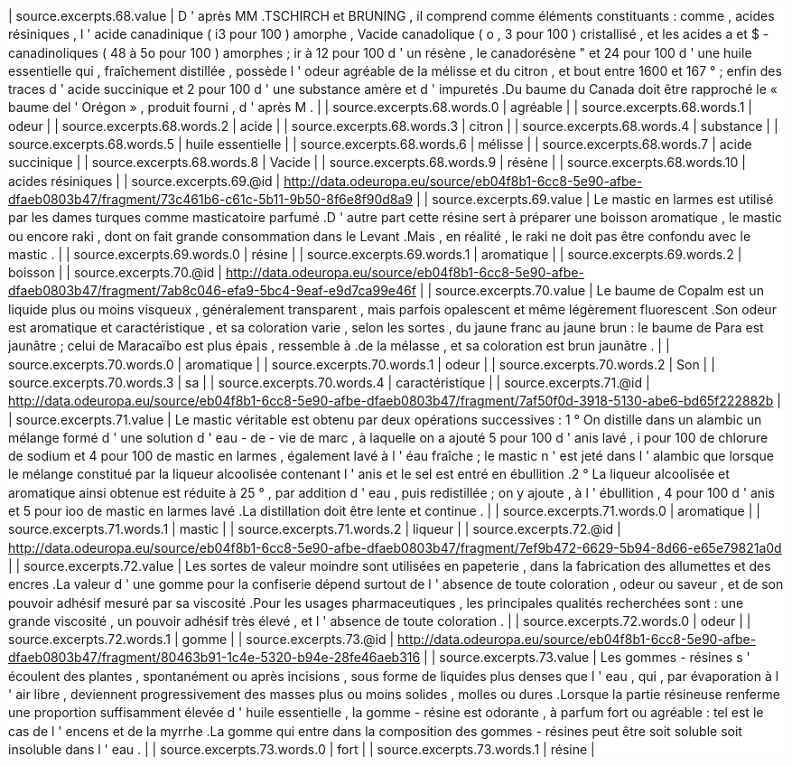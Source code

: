 | source.excerpts.68.value | D ' après MM .TSCHIRCH et BRUNING , il comprend comme éléments constituants : comme , acides résiniques , l ' acide canadinique ( i3 pour 100 ) amorphe , Vacide canadolique ( o , 3 pour 100 ) cristallisé , et les acides a et $ - canadinoliques ( 48 à 5o pour 100 ) amorphes ; ir à 12 pour 100 d ' un résène , le canadorésène " et 24 pour 100 d ' une huile essentielle qui , fraîchement distillée , possède l ' odeur agréable de la mélisse et du citron , et bout entre 1600 et 167 ° ; enfin des traces d ' acide succinique et 2 pour 100 d ' une substance amère et d ' impuretés .Du baume du Canada doit être rapproché le « baume del ' Orégon » , produit fourni , d ' après M . |
| source.excerpts.68.words.0 | agréable |
| source.excerpts.68.words.1 | odeur |
| source.excerpts.68.words.2 | acide |
| source.excerpts.68.words.3 | citron |
| source.excerpts.68.words.4 | substance |
| source.excerpts.68.words.5 | huile essentielle |
| source.excerpts.68.words.6 | mélisse |
| source.excerpts.68.words.7 | acide succinique |
| source.excerpts.68.words.8 | Vacide |
| source.excerpts.68.words.9 | résène |
| source.excerpts.68.words.10 | acides résiniques |
| source.excerpts.69.@id | http://data.odeuropa.eu/source/eb04f8b1-6cc8-5e90-afbe-dfaeb0803b47/fragment/73c461b6-c61c-5b11-9b50-8f6e8f90d8a9 |
| source.excerpts.69.value | Le mastic en larmes est utilisé par les dames turques comme masticatoire parfumé .D ' autre part cette résine sert à préparer une boisson aromatique , le mastic ou encore raki , dont on fait grande consommation dans le Levant .Mais , en réalité , le raki ne doit pas être confondu avec le mastic . |
| source.excerpts.69.words.0 | résine |
| source.excerpts.69.words.1 | aromatique |
| source.excerpts.69.words.2 | boisson |
| source.excerpts.70.@id | http://data.odeuropa.eu/source/eb04f8b1-6cc8-5e90-afbe-dfaeb0803b47/fragment/7ab8c046-efa9-5bc4-9eaf-e9d7ca99e46f |
| source.excerpts.70.value | Le baume de Copalm est un liquide plus ou moins visqueux , généralement transparent , mais parfois opalescent et même légèrement fluorescent .Son odeur est aromatique et caractéristique , et sa coloration varie , selon les sortes , du jaune franc au jaune brun : le baume de Para est jaunâtre ; celui de Maracaïbo est plus épais , ressemble à .de la mélasse , et sa coloration est brun jaunâtre . |
| source.excerpts.70.words.0 | aromatique |
| source.excerpts.70.words.1 | odeur |
| source.excerpts.70.words.2 | Son |
| source.excerpts.70.words.3 | sa |
| source.excerpts.70.words.4 | caractéristique |
| source.excerpts.71.@id | http://data.odeuropa.eu/source/eb04f8b1-6cc8-5e90-afbe-dfaeb0803b47/fragment/7af50f0d-3918-5130-abe6-bd65f222882b |
| source.excerpts.71.value | Le mastic véritable est obtenu par deux opérations successives : 1 ° On distille dans un alambic un mélange formé d ' une solution d ' eau - de - vie de marc , à laquelle on a ajouté 5 pour 100 d ' anis lavé , i pour 100 de chlorure de sodium et 4 pour 100 de mastic en larmes , également lavé à l ' éau fraîche ; le mastic n ' est jeté dans l ' alambic que lorsque le mélange constitué par la liqueur alcoolisée contenant l ' anis et le sel est entré en ébullition .2 ° La liqueur alcoolisée et aromatique ainsi obtenue est réduite à 25 ° , par addition d ' eau , puis redistillée ; on y ajoute , à l ' ébullition , 4 pour 100 d ' anis et 5 pour ioo de mastic en larmes lavé .La distillation doit être lente et continue . |
| source.excerpts.71.words.0 | aromatique |
| source.excerpts.71.words.1 | mastic |
| source.excerpts.71.words.2 | liqueur |
| source.excerpts.72.@id | http://data.odeuropa.eu/source/eb04f8b1-6cc8-5e90-afbe-dfaeb0803b47/fragment/7ef9b472-6629-5b94-8d66-e65e79821a0d |
| source.excerpts.72.value | Les sortes de valeur moindre sont utilisées en papeterie , dans la fabrication des allumettes et des encres .La valeur d ' une gomme pour la confiserie dépend surtout de l ' absence de toute coloration , odeur ou saveur , et de son pouvoir adhésif mesuré par sa viscosité .Pour les usages pharmaceutiques , les principales qualités recherchées sont : une grande viscosité , un pouvoir adhésif très élevé , et l ' absence de toute coloration . |
| source.excerpts.72.words.0 | odeur |
| source.excerpts.72.words.1 | gomme |
| source.excerpts.73.@id | http://data.odeuropa.eu/source/eb04f8b1-6cc8-5e90-afbe-dfaeb0803b47/fragment/80463b91-1c4e-5320-b94e-28fe46aeb316 |
| source.excerpts.73.value | Les gommes - résines s ' écoulent des plantes , spontanément ou après incisions , sous forme de liquides plus denses que l ' eau , qui , par évaporation à l ' air libre , deviennent progressivement des masses plus ou moins solides , molles ou dures .Lorsque la partie résineuse renferme une proportion suffisamment élevée d ' huile essentielle , la gomme - résine est odorante , à parfum fort ou agréable : tel est le cas de l ' encens et de la myrrhe .La gomme qui entre dans la composition des gommes - résines peut être soit soluble soit insoluble dans l ' eau . |
| source.excerpts.73.words.0 | fort |
| source.excerpts.73.words.1 | résine |